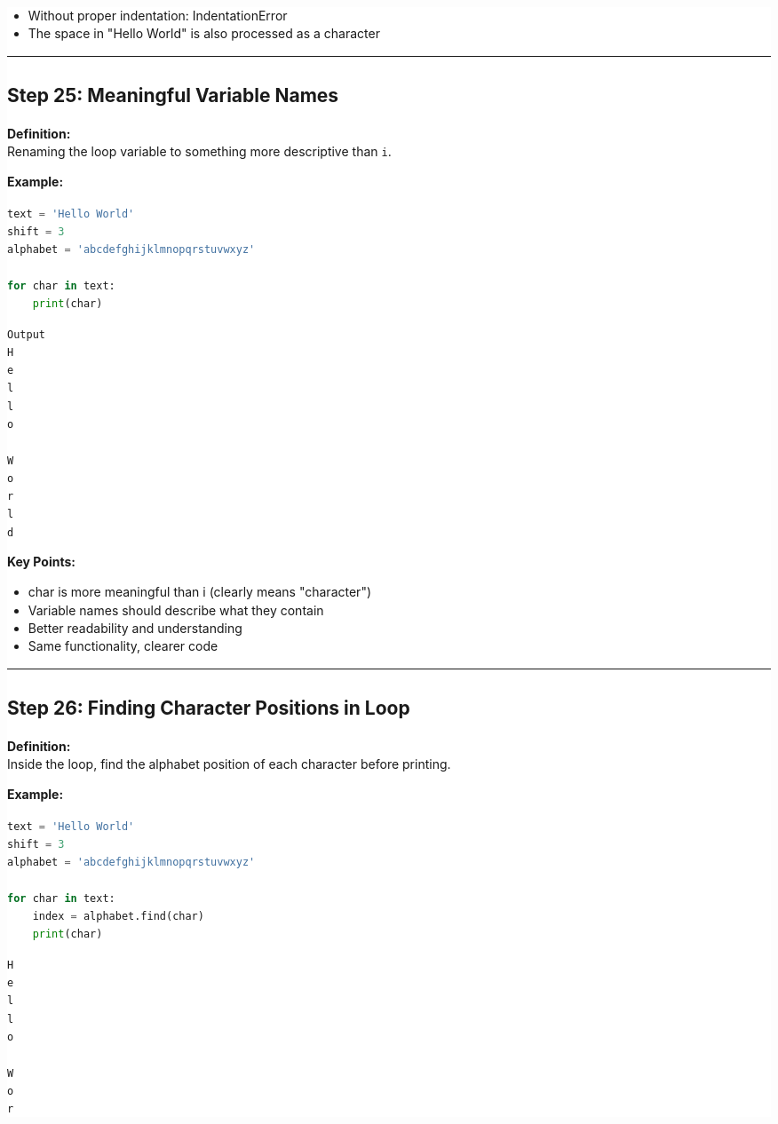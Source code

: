 - Without proper indentation: IndentationError
- The space in "Hello World" is also processed as a character

---

## Step 25: Meaningful Variable Names

**Definition:**  
Renaming the loop variable to something more descriptive than `i`.

**Example:**
```python
text = 'Hello World'
shift = 3
alphabet = 'abcdefghijklmnopqrstuvwxyz'

for char in text:
    print(char)
```
```python
Output
H
e
l
l
o

W
o
r
l
d
```
**Key Points:**
- char is more meaningful than i (clearly means "character")
- Variable names should describe what they contain
- Better readability and understanding
- Same functionality, clearer code

---

## Step 26: Finding Character Positions in Loop

**Definition:**  
Inside the loop, find the alphabet position of each character before printing.

**Example:**
```python
text = 'Hello World'
shift = 3
alphabet = 'abcdefghijklmnopqrstuvwxyz'

for char in text:
    index = alphabet.find(char)
    print(char)
```
```python
H
e
l
l
o

W
o
r
```
